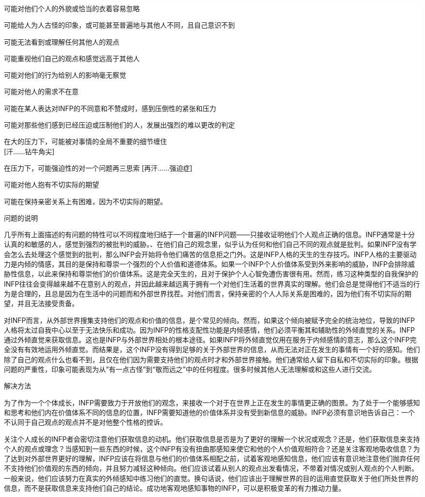 可能对他们个人的外貌或恰当的衣着容易忽略   


可能给人为人古怪的印象，或可能甚至普遍地与其他人不同，且自己意识不到   


可能无法看到或理解任何其他人的观点   


可能重视他们自己的观点和感觉远高于其他人   


可能对他们的行为给别人的影响毫无察觉   


可能对他人的需求不在意   


可能在某人表达对INFP的不同意和不赞成时，感到压倒性的紧张和压力   


可能对那些他们感到已经压迫或压制他们的人，发展出强烈的难以更改的判定   


在大的压力下，可能被对事情的全局不重要的细节缠住  
[汗……钻牛角尖]   


在压力下，可能强迫性的对一个问题再三思索 [再汗……强迫症]   


可能对他人抱有不切实际的期望   


可能在保持亲密关系上有困难，因为不切实际的期望。   



问题的说明   




几乎所有上面描述的有问题的特性可以不同程度地归结于一个普遍的INFP问题——只接收证明他们个人观点正确的信息。INFP通常是十分认真的和敏感的人，感觉到强烈的被批判的威胁。、在他们自己的观念里，似乎认为任何和他们自己不同的观点就是批判。如果INFP没有学会怎么去处理这个感觉到的批判，那么INFP会开始将令他们痛苦的信息拒之门外。这是INFP人格的天生的生存技巧。INFP人格的主要驱动力是内倾的情感，其目的是保持和尊崇一个强烈的个人价值和道德体系。如果一个INFP个人价值体系受到外来影响的威胁，INFP会排除威胁性信息，以此来保持和尊崇他们的价值体系。这是完全天生的，且对于保护个人心智免遭伤害很有用。然而，练习这种类型的自我保护的INFP往往会变得越来越不在意别人的观点，并因此越来越远离于拥有一个对他们生活着的世界真实的理解。他们会总是觉得他们不适当的行为是合理的，且总是因为在生活中的问题而和外部世界找茬。对他们而言，保持亲密的个人人际关系是困难的，因为他们有不切实际的期望，并且无法接受责备。   




对INFP而言，从外部世界搜集支持他们的观点和价值的信息，是个常见的倾向。然而，如果这个倾向被赋予完全的统治地位，导致的INFP人格将太过自我中心以至于无法快乐和成功。因为INFP的性格支配性功能是内倾感情，他们必须平衡其和辅助性的外倾直觉的关系。INFP通过外倾直觉来获取信息。这也是INFP与外部世界相处的根本途径。如果INFP将外倾直觉仅用在服务于内倾感情的意志，那么这个INFP完全没有有效地运用外倾直觉。而结果是，这个INFP没有得到足够的关于外部世界的信息，从而无法对正在发生的事情有一个好的感知。他们除了自己的观点什么也看不到，且仅在他们因为需要支持他们的观点时才和外部世界接触。他们通常给人留下自私和不切实际的印象。根据问题的严重性，印象可能表现为从“有一点古怪”到“敬而远之”中的任何程度。很多时候其他人无法理解或和这些人进行交流。   



解决方法   




为了作为一个个体成长，INFP需要致力于开放他们的观念，来接收一个对于在世界上正在发生的事情更正确的图景。为了处于一个能够感知和思考和他们内在价值体系不同的信息的位置，INFP需要知道他的价值体系并没有受到新信息的威胁。INFP必须有意识地告诉自己：一个不认同于自己观点的观点并不是对他整个性格的控诉。   




关注个人成长的INFP者会密切注意他们获取信息的动机。他们获取信息是否是为了更好的理解一个状况或观念？还是，他们获取信息来支持个人的观点或理念？当感知到一些东西的时候，这个INFP有没有扭曲那感知来使它和他的个人价值观相符合？还是关注客观地吸收信息？为了达到对外部世界更好的理解，INFP应该在将信息与他们的价值体系相配之前，试着客观地感知信息，他们应该有意识地注意他们抛弃任何不支持他们价值观的东西的倾向，并且努力减轻这种倾向。他们应该试着从别人的观点出发看情况，不带着对情况或别人观点的个人判断。一般来说，他们应该努力在真实的外倾感知中练习他们的直觉。换句话说，他们应该出于理解世界的目的运用直觉获取关于他们所处世界的信息，而不是获取信息来支持他们自己的结论。成功地客观地感知事物的INFP，可以是积极变革的有力推动力量。   
